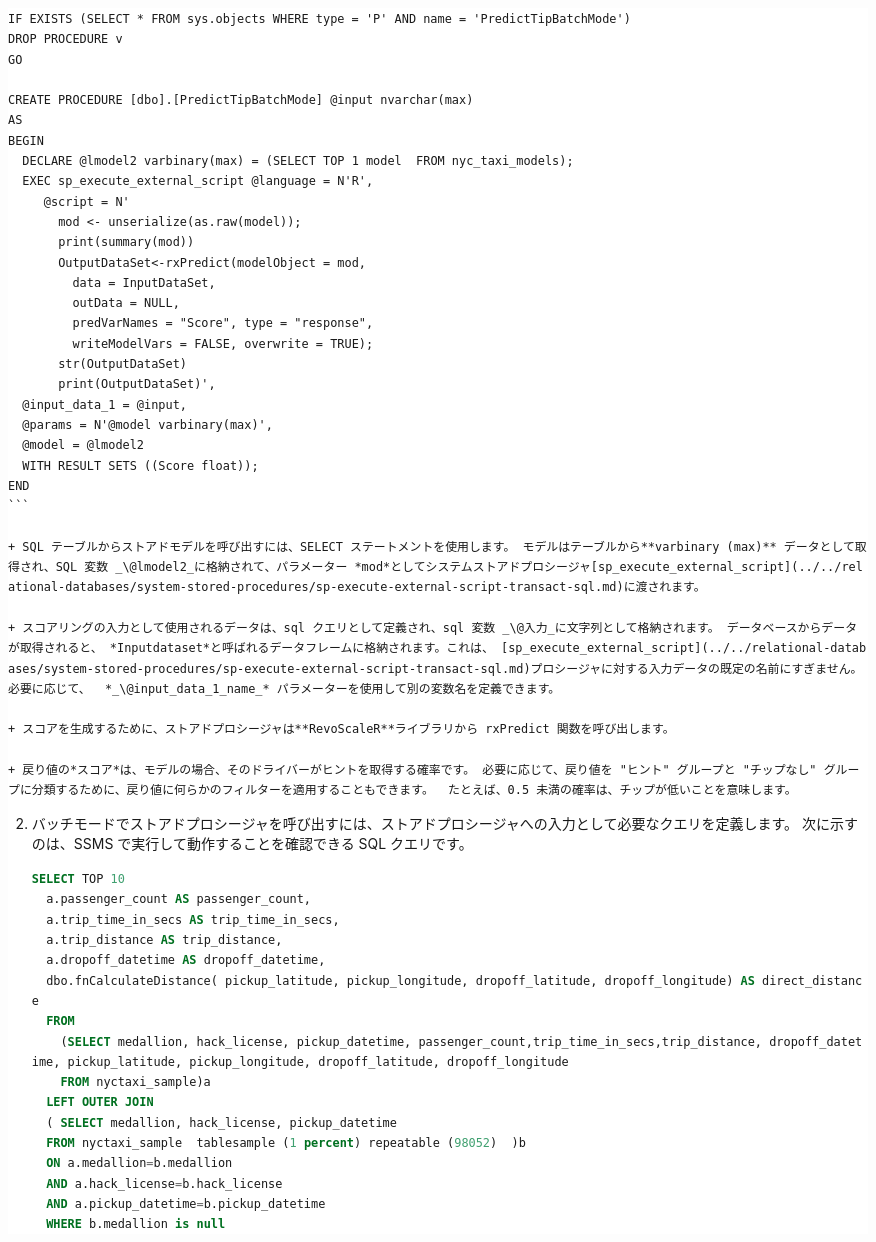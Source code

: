     IF EXISTS (SELECT * FROM sys.objects WHERE type = 'P' AND name = 'PredictTipBatchMode')
    DROP PROCEDURE v
    GO

    CREATE PROCEDURE [dbo].[PredictTipBatchMode] @input nvarchar(max)
    AS
    BEGIN
      DECLARE @lmodel2 varbinary(max) = (SELECT TOP 1 model  FROM nyc_taxi_models);
      EXEC sp_execute_external_script @language = N'R',
         @script = N'
           mod <- unserialize(as.raw(model));
           print(summary(mod))
           OutputDataSet<-rxPredict(modelObject = mod,
             data = InputDataSet,
             outData = NULL,
             predVarNames = "Score", type = "response",
             writeModelVars = FALSE, overwrite = TRUE);
           str(OutputDataSet)
           print(OutputDataSet)',
      @input_data_1 = @input,
      @params = N'@model varbinary(max)',
      @model = @lmodel2
      WITH RESULT SETS ((Score float));
    END
    ```

    + SQL テーブルからストアドモデルを呼び出すには、SELECT ステートメントを使用します。 モデルはテーブルから**varbinary (max)** データとして取得され、SQL 変数 _\@lmodel2_に格納されて、パラメーター *mod*としてシステムストアドプロシージャ[sp_execute_external_script](../../relational-databases/system-stored-procedures/sp-execute-external-script-transact-sql.md)に渡されます。

    + スコアリングの入力として使用されるデータは、sql クエリとして定義され、sql 変数 _\@入力_に文字列として格納されます。 データベースからデータが取得されると、 *Inputdataset*と呼ばれるデータフレームに格納されます。これは、 [sp_execute_external_script](../../relational-databases/system-stored-procedures/sp-execute-external-script-transact-sql.md)プロシージャに対する入力データの既定の名前にすぎません。必要に応じて、  *_\@input_data_1_name_* パラメーターを使用して別の変数名を定義できます。

    + スコアを生成するために、ストアドプロシージャは**RevoScaleR**ライブラリから rxPredict 関数を呼び出します。

    + 戻り値の*スコア*は、モデルの場合、そのドライバーがヒントを取得する確率です。 必要に応じて、戻り値を "ヒント" グループと "チップなし" グループに分類するために、戻り値に何らかのフィルターを適用することもできます。  たとえば、0.5 未満の確率は、チップが低いことを意味します。
  
2.  バッチモードでストアドプロシージャを呼び出すには、ストアドプロシージャへの入力として必要なクエリを定義します。 次に示すのは、SSMS で実行して動作することを確認できる SQL クエリです。

    ```sql
    SELECT TOP 10
      a.passenger_count AS passenger_count,
      a.trip_time_in_secs AS trip_time_in_secs,
      a.trip_distance AS trip_distance,
      a.dropoff_datetime AS dropoff_datetime,
      dbo.fnCalculateDistance( pickup_latitude, pickup_longitude, dropoff_latitude, dropoff_longitude) AS direct_distance
      FROM 
        (SELECT medallion, hack_license, pickup_datetime, passenger_count,trip_time_in_secs,trip_distance, dropoff_datetime, pickup_latitude, pickup_longitude, dropoff_latitude, dropoff_longitude 
        FROM nyctaxi_sample)a 
      LEFT OUTER JOIN
      ( SELECT medallion, hack_license, pickup_datetime
      FROM nyctaxi_sample  tablesample (1 percent) repeatable (98052)  )b
      ON a.medallion=b.medallion
      AND a.hack_license=b.hack_license
      AND a.pickup_datetime=b.pickup_datetime
      WHERE b.medallion is null
    ```
